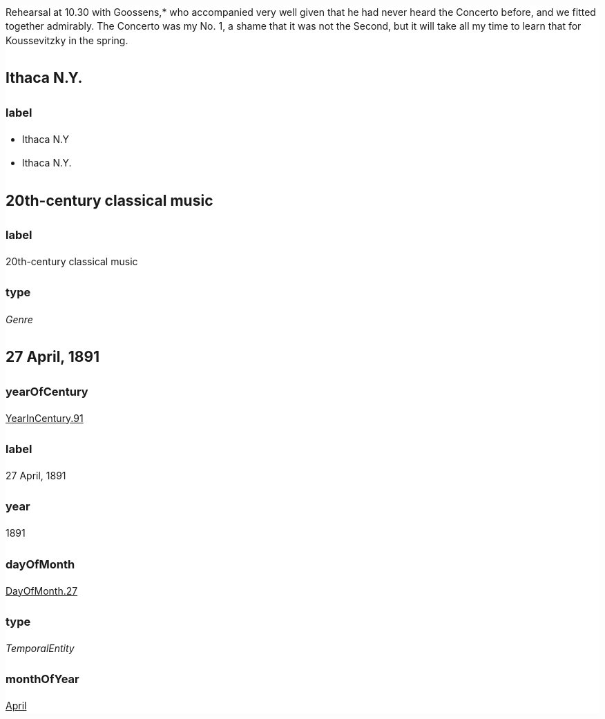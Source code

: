 <p>Rehearsal at 10.30 with Goossens,* who accompanied very well given that he had never heard the Concerto before, and we fitted together admirably. The Concerto was my No. 1, a shame that it was not the Second, but it will take all my time to learn that for Koussevitzky in the spring.</p>

## Ithaca N.Y.

### label

 - Ithaca N.Y

 - Ithaca N.Y.

## 20th-century classical music

### label


20th-century classical music

### type


*Genre*

## 27 April, 1891

### yearOfCentury


[YearInCentury.91](#YearInCentury.91)

### label


27 April, 1891

### year


1891

### dayOfMonth


[DayOfMonth.27](#DayOfMonth.27)

### type


*TemporalEntity*

### monthOfYear


[April](#April)

